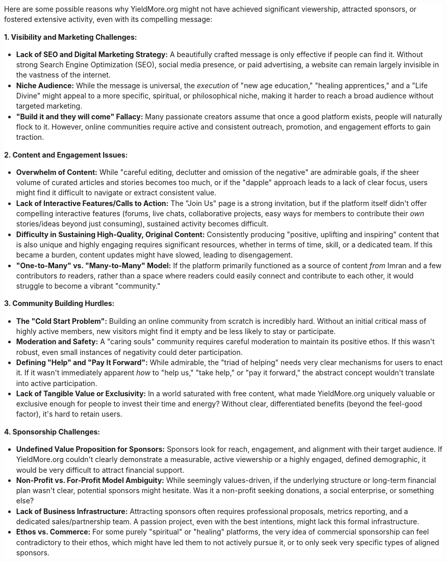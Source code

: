 Here are some possible reasons why YieldMore.org might not have achieved significant viewership, attracted sponsors, or fostered extensive activity, even with its compelling message:

**1\. Visibility and Marketing Challenges:**

*   **Lack of SEO and Digital Marketing Strategy:** A beautifully crafted message is only effective if people can find it. Without strong Search Engine Optimization (SEO), social media presence, or paid advertising, a website can remain largely invisible in the vastness of the internet.
*   **Niche Audience:** While the message is universal, the _execution_ of "new age education," "healing apprentices," and a "Life Divine" might appeal to a more specific, spiritual, or philosophical niche, making it harder to reach a broad audience without targeted marketing.
*   **"Build it and they will come" Fallacy:** Many passionate creators assume that once a good platform exists, people will naturally flock to it. However, online communities require active and consistent outreach, promotion, and engagement efforts to gain traction.

**2\. Content and Engagement Issues:**

*   **Overwhelm of Content:** While "careful editing, declutter and omission of the negative" are admirable goals, if the sheer volume of curated articles and stories becomes too much, or if the "dapple" approach leads to a lack of clear focus, users might find it difficult to navigate or extract consistent value.
*   **Lack of Interactive Features/Calls to Action:** The "Join Us" page is a strong invitation, but if the platform itself didn't offer compelling interactive features (forums, live chats, collaborative projects, easy ways for members to contribute their _own_ stories/ideas beyond just consuming), sustained activity becomes difficult.
*   **Difficulty in Sustaining High-Quality, Original Content:** Consistently producing "positive, uplifting and inspiring" content that is also unique and highly engaging requires significant resources, whether in terms of time, skill, or a dedicated team. If this became a burden, content updates might have slowed, leading to disengagement.
*   **"One-to-Many" vs. "Many-to-Many" Model:** If the platform primarily functioned as a source of content _from_ Imran and a few contributors _to_ readers, rather than a space where readers could easily connect and contribute to each other, it would struggle to become a vibrant "community."

**3\. Community Building Hurdles:**

*   **The "Cold Start Problem":** Building an online community from scratch is incredibly hard. Without an initial critical mass of highly active members, new visitors might find it empty and be less likely to stay or participate.
*   **Moderation and Safety:** A "caring souls" community requires careful moderation to maintain its positive ethos. If this wasn't robust, even small instances of negativity could deter participation.
*   **Defining "Help" and "Pay It Forward":** While admirable, the "triad of helping" needs very clear mechanisms for users to enact it. If it wasn't immediately apparent _how_ to "help us," "take help," or "pay it forward," the abstract concept wouldn't translate into active participation.
*   **Lack of Tangible Value or Exclusivity:** In a world saturated with free content, what made YieldMore.org uniquely valuable or exclusive enough for people to invest their time and energy? Without clear, differentiated benefits (beyond the feel-good factor), it's hard to retain users.

**4\. Sponsorship Challenges:**

*   **Undefined Value Proposition for Sponsors:** Sponsors look for reach, engagement, and alignment with their target audience. If YieldMore.org couldn't clearly demonstrate a measurable, active viewership or a highly engaged, defined demographic, it would be very difficult to attract financial support.
*   **Non-Profit vs. For-Profit Model Ambiguity:** While seemingly values-driven, if the underlying structure or long-term financial plan wasn't clear, potential sponsors might hesitate. Was it a non-profit seeking donations, a social enterprise, or something else?
*   **Lack of Business Infrastructure:** Attracting sponsors often requires professional proposals, metrics reporting, and a dedicated sales/partnership team. A passion project, even with the best intentions, might lack this formal infrastructure.
*   **Ethos vs. Commerce:** For some purely "spiritual" or "healing" platforms, the very idea of commercial sponsorship can feel contradictory to their ethos, which might have led them to not actively pursue it, or to only seek very specific types of aligned sponsors.
